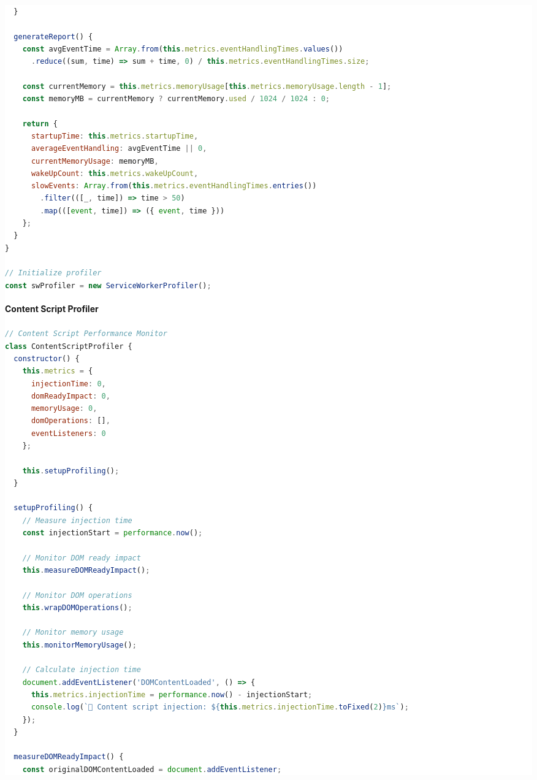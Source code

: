 ```javascript
  }

  generateReport() {
    const avgEventTime = Array.from(this.metrics.eventHandlingTimes.values())
      .reduce((sum, time) => sum + time, 0) / this.metrics.eventHandlingTimes.size;

    const currentMemory = this.metrics.memoryUsage[this.metrics.memoryUsage.length - 1];
    const memoryMB = currentMemory ? currentMemory.used / 1024 / 1024 : 0;

    return {
      startupTime: this.metrics.startupTime,
      averageEventHandling: avgEventTime || 0,
      currentMemoryUsage: memoryMB,
      wakeUpCount: this.metrics.wakeUpCount,
      slowEvents: Array.from(this.metrics.eventHandlingTimes.entries())
        .filter(([_, time]) => time > 50)
        .map(([event, time]) => ({ event, time }))
    };
  }
}

// Initialize profiler
const swProfiler = new ServiceWorkerProfiler();
```

#### **Content Script Profiler**
```javascript
// Content Script Performance Monitor
class ContentScriptProfiler {
  constructor() {
    this.metrics = {
      injectionTime: 0,
      domReadyImpact: 0,
      memoryUsage: 0,
      domOperations: [],
      eventListeners: 0
    };
    
    this.setupProfiling();
  }

  setupProfiling() {
    // Measure injection time
    const injectionStart = performance.now();
    
    // Monitor DOM ready impact
    this.measureDOMReadyImpact();
    
    // Monitor DOM operations
    this.wrapDOMOperations();
    
    // Monitor memory usage
    this.monitorMemoryUsage();
    
    // Calculate injection time
    document.addEventListener('DOMContentLoaded', () => {
      this.metrics.injectionTime = performance.now() - injectionStart;
      console.log(`📄 Content script injection: ${this.metrics.injectionTime.toFixed(2)}ms`);
    });
  }

  measureDOMReadyImpact() {
    const originalDOMContentLoaded = document.addEventListener;
```
